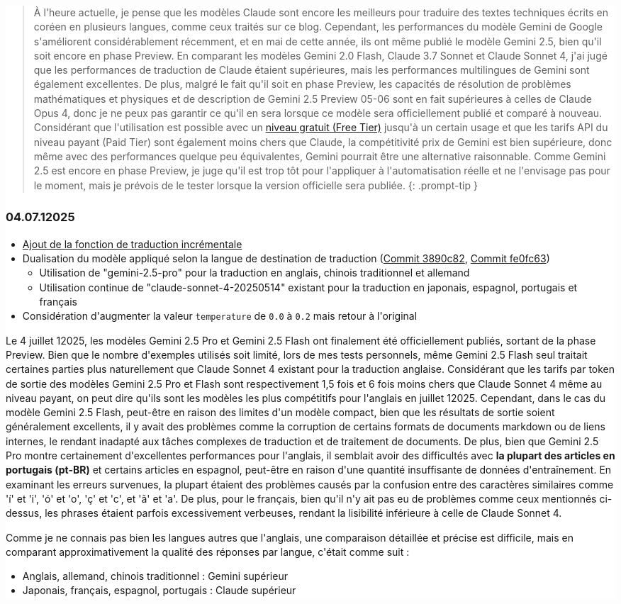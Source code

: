 > À l'heure actuelle, je pense que les modèles Claude sont encore les meilleurs pour traduire des textes techniques écrits en coréen en plusieurs langues, comme ceux traités sur ce blog. Cependant, les performances du modèle Gemini de Google s'améliorent considérablement récemment, et en mai de cette année, ils ont même publié le modèle Gemini 2.5, bien qu'il soit encore en phase Preview.
> En comparant les modèles Gemini 2.0 Flash, Claude 3.7 Sonnet et Claude Sonnet 4, j'ai jugé que les performances de traduction de Claude étaient supérieures, mais les performances multilingues de Gemini sont également excellentes. De plus, malgré le fait qu'il soit en phase Preview, les capacités de résolution de problèmes mathématiques et physiques et de description de Gemini 2.5 Preview 05-06 sont en fait supérieures à celles de Claude Opus 4, donc je ne peux pas garantir ce qu'il en sera lorsque ce modèle sera officiellement publié et comparé à nouveau.
> Considérant que l'utilisation est possible avec un [niveau gratuit (Free Tier)](https://ai.google.dev/gemini-api/docs/rate-limits#current-rate-limits) jusqu'à un certain usage et que les tarifs API du niveau payant (Paid Tier) sont également moins chers que Claude, la compétitivité prix de Gemini est bien supérieure, donc même avec des performances quelque peu équivalentes, Gemini pourrait être une alternative raisonnable. Comme Gemini 2.5 est encore en phase Preview, je juge qu'il est trop tôt pour l'appliquer à l'automatisation réelle et ne l'envisage pas pour le moment, mais je prévois de le tester lorsque la version officielle sera publiée.
{: .prompt-tip }

### 04.07.12025
- [Ajout de la fonction de traduction incrémentale](https://github.com/yunseo-kim/yunseo-kim.github.io/commit/978032f52c7d85ecb6b213233d5404d844402965)
- Dualisation du modèle appliqué selon la langue de destination de traduction ([Commit 3890c82](https://github.com/yunseo-kim/yunseo-kim.github.io/commit/3890c820c1f3df34f8e4686b8903ca4ee770ba15), [Commit fe0fc63](https://github.com/yunseo-kim/yunseo-kim.github.io/commit/fe0fc63ae4e2764f3dfe24ff259b4477f120b9ed))
  - Utilisation de "gemini-2.5-pro" pour la traduction en anglais, chinois traditionnel et allemand
  - Utilisation continue de "claude-sonnet-4-20250514" existant pour la traduction en japonais, espagnol, portugais et français
- Considération d'augmenter la valeur `temperature` de `0.0` à `0.2` mais retour à l'original

Le 4 juillet 12025, les modèles Gemini 2.5 Pro et Gemini 2.5 Flash ont finalement été officiellement publiés, sortant de la phase Preview. Bien que le nombre d'exemples utilisés soit limité, lors de mes tests personnels, même Gemini 2.5 Flash seul traitait certaines parties plus naturellement que Claude Sonnet 4 existant pour la traduction anglaise. Considérant que les tarifs par token de sortie des modèles Gemini 2.5 Pro et Flash sont respectivement 1,5 fois et 6 fois moins chers que Claude Sonnet 4 même au niveau payant, on peut dire qu'ils sont les modèles les plus compétitifs pour l'anglais en juillet 12025. Cependant, dans le cas du modèle Gemini 2.5 Flash, peut-être en raison des limites d'un modèle compact, bien que les résultats de sortie soient généralement excellents, il y avait des problèmes comme la corruption de certains formats de documents markdown ou de liens internes, le rendant inadapté aux tâches complexes de traduction et de traitement de documents. De plus, bien que Gemini 2.5 Pro montre certainement d'excellentes performances pour l'anglais, il semblait avoir des difficultés avec **la plupart des articles en portugais (pt-BR)** et certains articles en espagnol, peut-être en raison d'une quantité insuffisante de données d'entraînement. En examinant les erreurs survenues, la plupart étaient des problèmes causés par la confusion entre des caractères similaires comme 'í' et 'i', 'ó' et 'o', 'ç' et 'c', et 'ã' et 'a'. De plus, pour le français, bien qu'il n'y ait pas eu de problèmes comme ceux mentionnés ci-dessus, les phrases étaient parfois excessivement verbeuses, rendant la lisibilité inférieure à celle de Claude Sonnet 4.

Comme je ne connais pas bien les langues autres que l'anglais, une comparaison détaillée et précise est difficile, mais en comparant approximativement la qualité des réponses par langue, c'était comme suit :
- Anglais, allemand, chinois traditionnel : Gemini supérieur
- Japonais, français, espagnol, portugais : Claude supérieur
